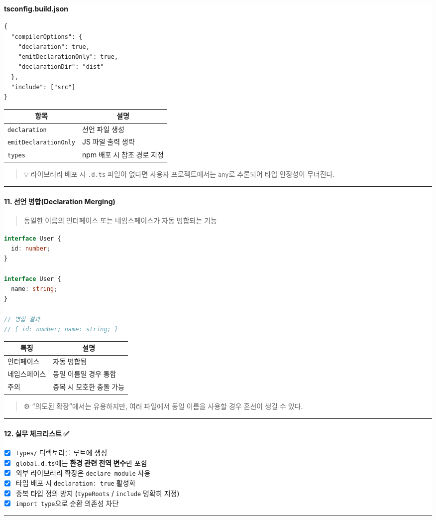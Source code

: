 **tsconfig.build.json**

```jsonc
{
  "compilerOptions": {
    "declaration": true,
    "emitDeclarationOnly": true,
    "declarationDir": "dist"
  },
  "include": ["src"]
}
```

| 항목                    | 설명                |
| --------------------- | ----------------- |
| `declaration`         | 선언 파일 생성          |
| `emitDeclarationOnly` | JS 파일 출력 생략       |
| `types`               | npm 배포 시 참조 경로 지정 |

> 💡 라이브러리 배포 시 `.d.ts` 파일이 없다면
> 사용자 프로젝트에서는 `any`로 추론되어 타입 안정성이 무너진다.

---

#### 11. 선언 병합(Declaration Merging)

> 동일한 이름의 인터페이스 또는 네임스페이스가 자동 병합되는 기능

```ts
interface User {
  id: number;
}

interface User {
  name: string;
}

// 병합 결과
// { id: number; name: string; }
```

| 특징     | 설명             |
| ------ | -------------- |
| 인터페이스  | 자동 병합됨         |
| 네임스페이스 | 동일 이름일 경우 통합   |
| 주의     | 중복 시 모호한 충돌 가능 |

> ⚙️ “의도된 확장”에서는 유용하지만,
> 여러 파일에서 동일 이름을 사용할 경우 혼선이 생길 수 있다.

---

#### 12. 실무 체크리스트 ✅

* [x] `types/` 디렉토리를 루트에 생성
* [x] `global.d.ts`에는 **환경 관련 전역 변수**만 포함
* [x] 외부 라이브러리 확장은 `declare module` 사용
* [x] 타입 배포 시 `declaration: true` 활성화
* [x] 중복 타입 정의 방지 (`typeRoots` / `include` 명확히 지정)
* [x] `import type`으로 순환 의존성 차단

---
